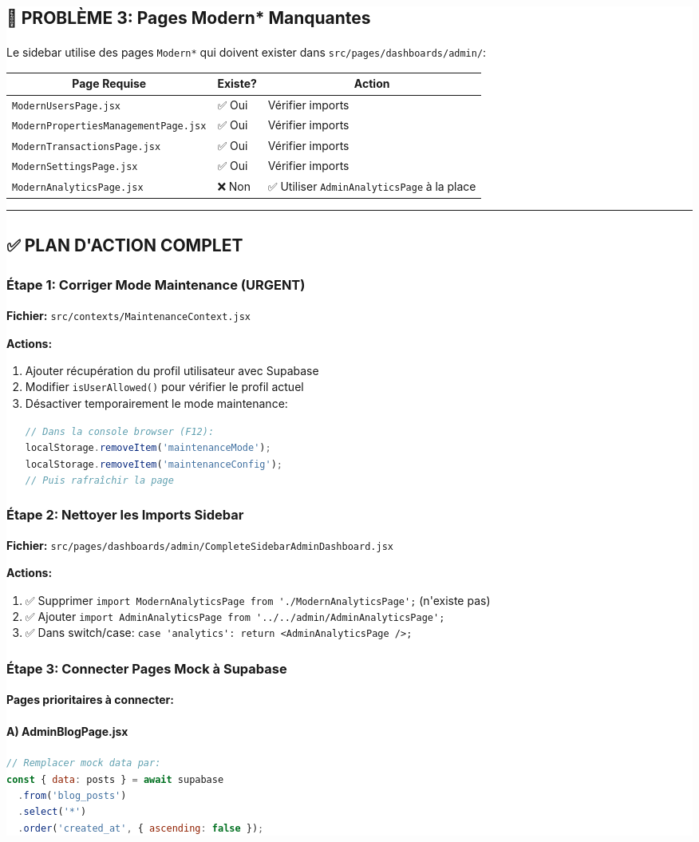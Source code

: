 
## 🔧 PROBLÈME 3: Pages Modern* Manquantes

Le sidebar utilise des pages `Modern*` qui doivent exister dans `src/pages/dashboards/admin/`:

| Page Requise | Existe? | Action |
|--------------|---------|--------|
| `ModernUsersPage.jsx` | ✅ Oui | Vérifier imports |
| `ModernPropertiesManagementPage.jsx` | ✅ Oui | Vérifier imports |
| `ModernTransactionsPage.jsx` | ✅ Oui | Vérifier imports |
| `ModernSettingsPage.jsx` | ✅ Oui | Vérifier imports |
| `ModernAnalyticsPage.jsx` | ❌ Non | ✅ Utiliser `AdminAnalyticsPage` à la place |

---

## ✅ PLAN D'ACTION COMPLET

### Étape 1: Corriger Mode Maintenance (URGENT)

**Fichier:** `src/contexts/MaintenanceContext.jsx`

**Actions:**
1. Ajouter récupération du profil utilisateur avec Supabase
2. Modifier `isUserAllowed()` pour vérifier le profil actuel
3. Désactiver temporairement le mode maintenance:
   ```javascript
   // Dans la console browser (F12):
   localStorage.removeItem('maintenanceMode');
   localStorage.removeItem('maintenanceConfig');
   // Puis rafraîchir la page
   ```

### Étape 2: Nettoyer les Imports Sidebar

**Fichier:** `src/pages/dashboards/admin/CompleteSidebarAdminDashboard.jsx`

**Actions:**
1. ✅ Supprimer `import ModernAnalyticsPage from './ModernAnalyticsPage';` (n'existe pas)
2. ✅ Ajouter `import AdminAnalyticsPage from '../../admin/AdminAnalyticsPage';`
3. ✅ Dans switch/case: `case 'analytics': return <AdminAnalyticsPage />;`

### Étape 3: Connecter Pages Mock à Supabase

**Pages prioritaires à connecter:**

#### A) AdminBlogPage.jsx
```javascript
// Remplacer mock data par:
const { data: posts } = await supabase
  .from('blog_posts')
  .select('*')
  .order('created_at', { ascending: false });
```
